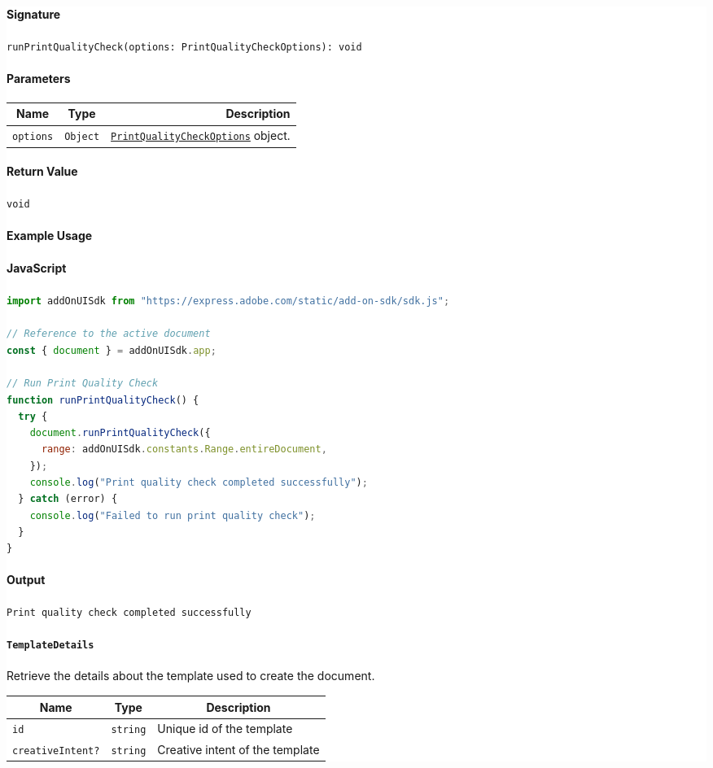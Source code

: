#### Signature

`runPrintQualityCheck(options: PrintQualityCheckOptions): void`

#### Parameters

| Name      | Type     |                                                     Description |
| --------- | -------- | --------------------------------------------------------------: |
| `options` | `Object` | [`PrintQualityCheckOptions`](index.md#printqualitycheckoptions) object. |

#### Return Value

`void`

#### Example Usage

<CodeBlock slots="heading, code" repeat="2" languages="JavaScript" />

#### JavaScript

```js
import addOnUISdk from "https://express.adobe.com/static/add-on-sdk/sdk.js";

// Reference to the active document
const { document } = addOnUISdk.app;

// Run Print Quality Check
function runPrintQualityCheck() {
  try {
    document.runPrintQualityCheck({
      range: addOnUISdk.constants.Range.entireDocument,
    });
    console.log("Print quality check completed successfully");
  } catch (error) {
    console.log("Failed to run print quality check");
  }
}
```

#### Output

```bash
Print quality check completed successfully
```

#### `TemplateDetails`

Retrieve the details about the template used to create the document.

| Name              | Type     | Description                     |
| ----------------- | -------- | ------------------------------- |
| `id`              | `string` | Unique id of the template       |
| `creativeIntent?` | `string` | Creative intent of the template |

